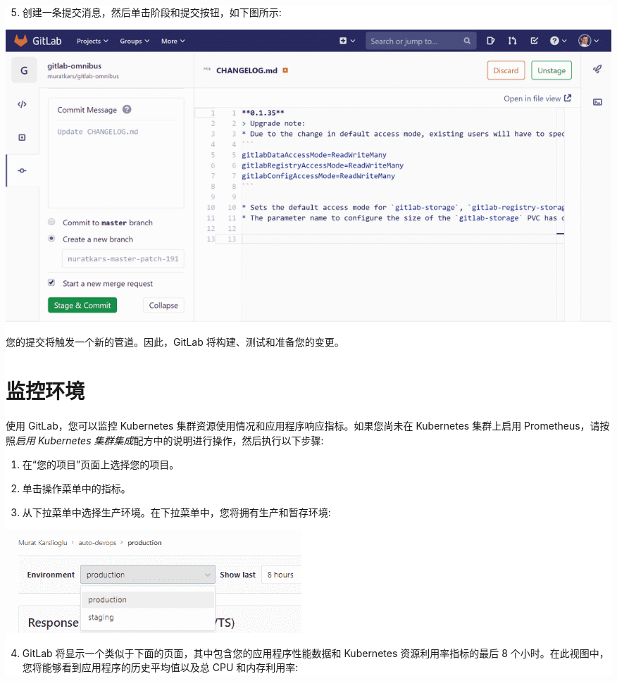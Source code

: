 5.  创建一条提交消息，然后单击阶段和提交按钮，如下图所示:

![](img/2cae64b2-850c-4059-ad69-bfb342ef209b.png)

您的提交将触发一个新的管道。因此，GitLab 将构建、测试和准备您的变更。

# 监控环境

使用 GitLab，您可以监控 Kubernetes 集群资源使用情况和应用程序响应指标。如果您尚未在 Kubernetes 集群上启用 Prometheus，请按照*启用 Kubernetes 集群集成*配方中的说明进行操作，然后执行以下步骤:

1.  在“您的项目”页面上选择您的项目。
2.  单击操作菜单中的指标。

3.  从下拉菜单中选择生产环境。在下拉菜单中，您将拥有生产和暂存环境:

![](img/c0c8df2f-5999-4dbe-abdb-62da676b1989.png)

4.  GitLab 将显示一个类似于下面的页面，其中包含您的应用程序性能数据和 Kubernetes 资源利用率指标的最后 8 个小时。在此视图中，您将能够看到应用程序的历史平均值以及总 CPU 和内存利用率:
